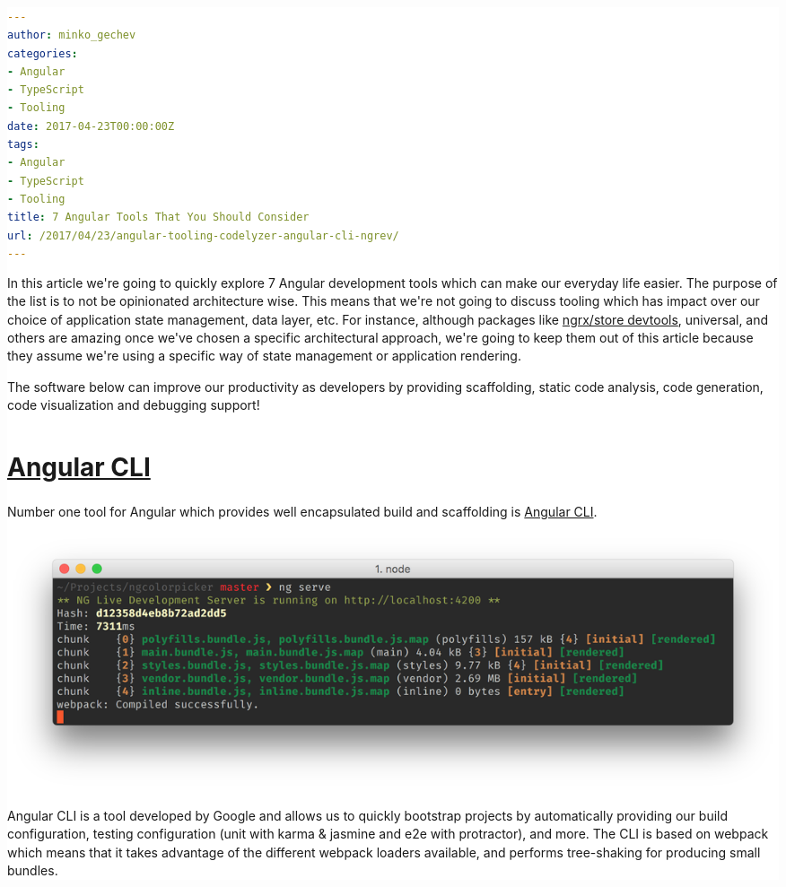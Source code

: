 ```yaml
---
author: minko_gechev
categories:
- Angular
- TypeScript
- Tooling
date: 2017-04-23T00:00:00Z
tags:
- Angular
- TypeScript
- Tooling
title: 7 Angular Tools That You Should Consider
url: /2017/04/23/angular-tooling-codelyzer-angular-cli-ngrev/
---
```


In this article we're going to quickly explore 7 Angular development tools which can make our everyday life easier. The purpose of the list is to not be opinionated architecture wise. This means that we're not going to discuss tooling which has impact over our choice of application state management, data layer, etc. For instance, although packages like [ngrx/store devtools](https://github.com/ngrx/store-devtools), universal, and others are amazing once we've chosen a specific architectural approach, we're going to keep them out of this article because they assume we're using a specific way of state management or application rendering.

The software below can improve our productivity as developers by providing scaffolding, static code analysis, code generation, code visualization and debugging support!

# [Angular CLI](https://github.com/angular/angular-cli)

Number one tool for Angular which provides well encapsulated build and scaffolding is [Angular CLI](https://github.com/angular/angular-cli).

![Angular CLI](/images/ng-tools/angular-cli.png)

Angular CLI is a tool developed by Google and allows us to quickly bootstrap projects by automatically providing our build configuration, testing configuration (unit with karma & jasmine and e2e with protractor), and more. The CLI is based on webpack which means that it takes advantage of the different webpack loaders available, and performs tree-shaking for producing small bundles.
